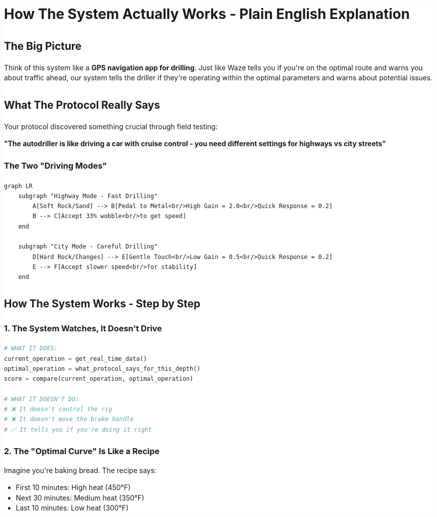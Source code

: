 # How The System Actually Works - Plain English Explanation

## The Big Picture

Think of this system like a **GPS navigation app for drilling**. Just like Waze tells you if you're on the optimal route and warns you about traffic ahead, our system tells the driller if they're operating within the optimal parameters and warns about potential issues.

## What The Protocol Really Says

Your protocol discovered something crucial through field testing:

**"The autodriller is like driving a car with cruise control - you need different settings for highways vs city streets"**

### The Two "Driving Modes"

```mermaid
graph LR
    subgraph "Highway Mode - Fast Drilling"
        A[Soft Rock/Sand] --> B[Pedal to Metal<br/>High Gain = 2.0<br/>Quick Response = 0.2]
        B --> C[Accept 33% wobble<br/>to get speed]
    end
    
    subgraph "City Mode - Careful Drilling"
        D[Hard Rock/Changes] --> E[Gentle Touch<br/>Low Gain = 0.5<br/>Quick Response = 0.2]
        E --> F[Accept slower speed<br/>for stability]
    end
```

## How The System Works - Step by Step

### 1. **The System Watches, It Doesn't Drive**

```python
# WHAT IT DOES:
current_operation = get_real_time_data()
optimal_operation = what_protocol_says_for_this_depth()
score = compare(current_operation, optimal_operation)

# WHAT IT DOESN'T DO:
# ❌ It doesn't control the rig
# ❌ It doesn't move the brake handle
# ✅ It tells you if you're doing it right
```

### 2. **The "Optimal Curve" Is Like a Recipe**

Imagine you're baking bread. The recipe says:
- First 10 minutes: High heat (450°F)
- Next 30 minutes: Medium heat (350°F)
- Last 10 minutes: Low heat (300°F)
